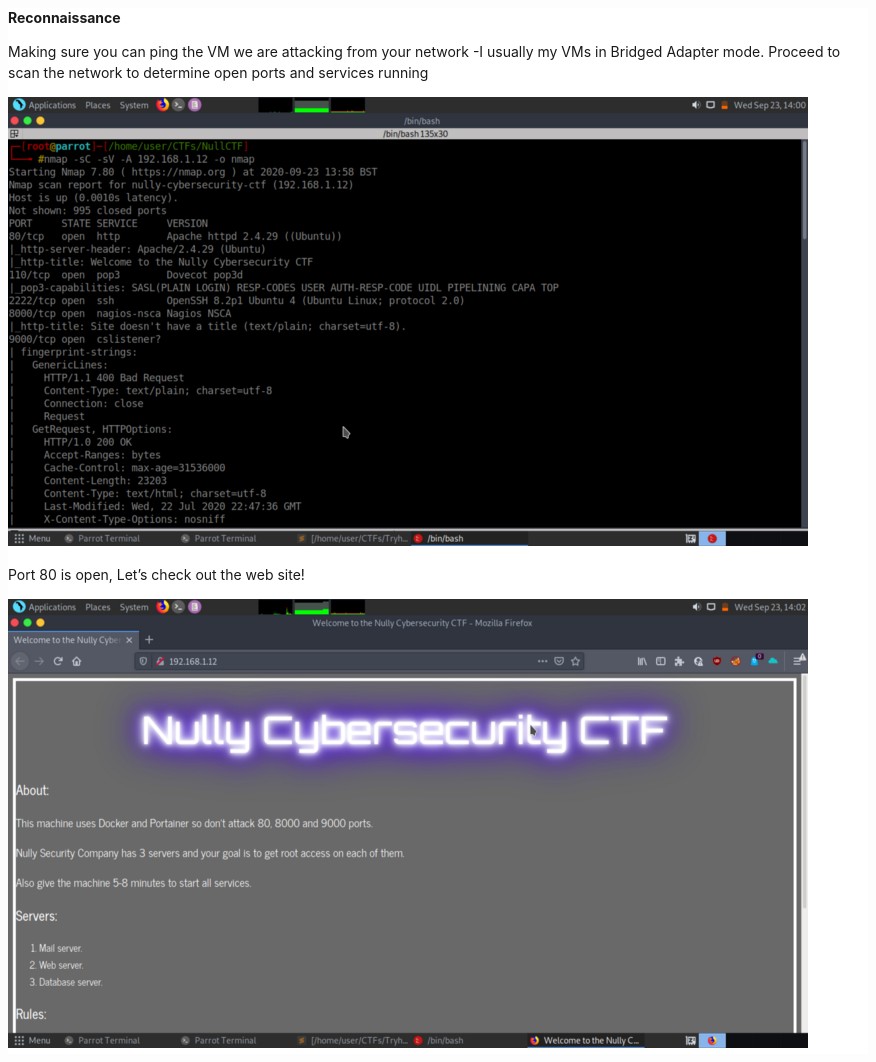 **Reconnaissance**

Making sure you can ping the VM we are attacking from your network -I usually my VMs in Bridged Adapter mode. Proceed to scan the network to determine open ports and services running

![image](/posts/2020-09-26_nully-cybersecurity1vulnuhb/images/1.png#layoutTextWidth)


Port 80 is open, Let’s check out the web site!

![image](/posts/2020-09-26_nully-cybersecurity1vulnuhb/images/2.png#layoutTextWidth)
